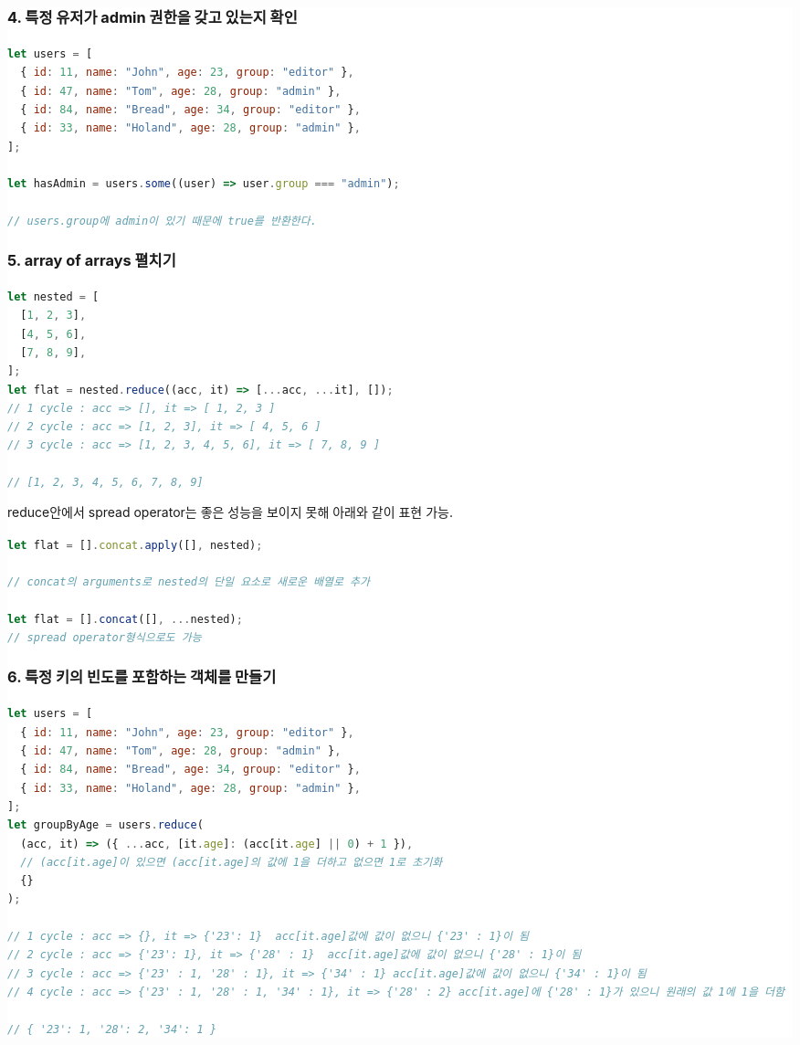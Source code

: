 ### 4. 특정 유저가 admin 권한을 갖고 있는지 확인

```js
let users = [
  { id: 11, name: "John", age: 23, group: "editor" },
  { id: 47, name: "Tom", age: 28, group: "admin" },
  { id: 84, name: "Bread", age: 34, group: "editor" },
  { id: 33, name: "Holand", age: 28, group: "admin" },
];

let hasAdmin = users.some((user) => user.group === "admin");

// users.group에 admin이 있기 때문에 true를 반환한다.
```

### 5. array of arrays 펼치기

```js
let nested = [
  [1, 2, 3],
  [4, 5, 6],
  [7, 8, 9],
];
let flat = nested.reduce((acc, it) => [...acc, ...it], []);
// 1 cycle : acc => [], it => [ 1, 2, 3 ]
// 2 cycle : acc => [1, 2, 3], it => [ 4, 5, 6 ]
// 3 cycle : acc => [1, 2, 3, 4, 5, 6], it => [ 7, 8, 9 ]

// [1, 2, 3, 4, 5, 6, 7, 8, 9]
```

reduce안에서 spread operator는 좋은 성능을 보이지 못해 아래와 같이 표현 가능.

```js
let flat = [].concat.apply([], nested);

// concat의 arguments로 nested의 단일 요소로 새로운 배열로 추가

let flat = [].concat([], ...nested);
// spread operator형식으로도 가능
```

### 6. 특정 키의 빈도를 포함하는 객체를 만들기

```js
let users = [
  { id: 11, name: "John", age: 23, group: "editor" },
  { id: 47, name: "Tom", age: 28, group: "admin" },
  { id: 84, name: "Bread", age: 34, group: "editor" },
  { id: 33, name: "Holand", age: 28, group: "admin" },
];
let groupByAge = users.reduce(
  (acc, it) => ({ ...acc, [it.age]: (acc[it.age] || 0) + 1 }),
  // (acc[it.age]이 있으면 (acc[it.age]의 값에 1을 더하고 없으면 1로 초기화
  {}
);

// 1 cycle : acc => {}, it => {'23': 1}  acc[it.age]값에 값이 없으니 {'23' : 1}이 됨
// 2 cycle : acc => {'23': 1}, it => {'28' : 1}  acc[it.age]값에 값이 없으니 {'28' : 1}이 됨
// 3 cycle : acc => {'23' : 1, '28' : 1}, it => {'34' : 1} acc[it.age]값에 값이 없으니 {'34' : 1}이 됨
// 4 cycle : acc => {'23' : 1, '28' : 1, '34' : 1}, it => {'28' : 2} acc[it.age]에 {'28' : 1}가 있으니 원래의 값 1에 1을 더함

// { '23': 1, '28': 2, '34': 1 }
```
